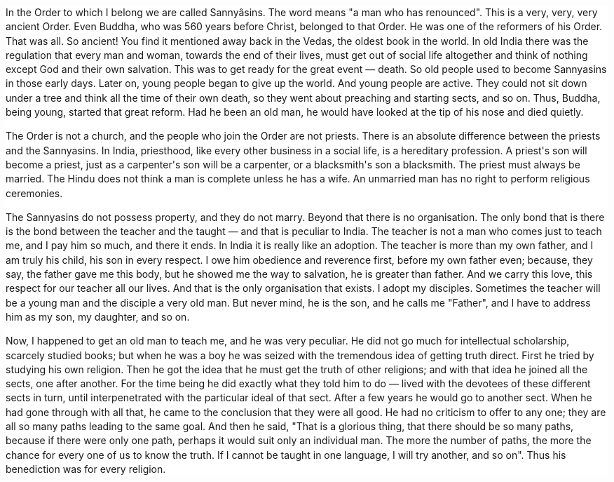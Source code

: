 In the Order to which I belong we are called Sannyâsins. The word means
"a man who has renounced". This is a very, very, very ancient Order.
Even Buddha, who was 560 years before Christ, belonged to that Order. He
was one of the reformers of his Order. That was all. So ancient! You
find it mentioned away back in the Vedas, the oldest book in the world.
In old India there was the regulation that every man and woman, towards
the end of their lives, must get out of social life altogether and think
of nothing except God and their own salvation. This was to get ready for
the great event — death. So old people used to become Sannyasins in
those early days. Later on, young people began to give up the world. And
young people are active. They could not sit down under a tree and think
all the time of their own death, so they went about preaching and
starting sects, and so on. Thus, Buddha, being young, started that great
reform. Had he been an old man, he would have looked at the tip of his
nose and died quietly.

The Order is not a church, and the people who join the Order are not
priests. There is an absolute difference between the priests and the
Sannyasins. In India, priesthood, like every other business in a social
life, is a hereditary profession. A priest's son will become a priest,
just as a carpenter's son will be a carpenter, or a blacksmith's son a
blacksmith. The priest must always be married. The Hindu does not think
a man is complete unless he has a wife. An unmarried man has no right to
perform religious ceremonies.

The Sannyasins do not possess property, and they do not marry. Beyond
that there is no organisation. The only bond that is there is the bond
between the teacher and the taught — and that is peculiar to India. The
teacher is not a man who comes just to teach me, and I pay him so much,
and there it ends. In India it is really like an adoption. The teacher
is more than my own father, and I am truly his child, his son in every
respect. I owe him obedience and reverence first, before my own father
even; because, they say, the father gave me this body, but he showed me
the way to salvation, he is greater than father. And we carry this love,
this respect for our teacher all our lives. And that is the only
organisation that exists. I adopt my disciples. Sometimes the teacher
will be a young man and the disciple a very old man. But never mind, he
is the son, and he calls me "Father", and I have to address him as my
son, my daughter, and so on.

Now, I happened to get an old man to teach me, and he was very peculiar.
He did not go much for intellectual scholarship, scarcely studied books;
but when he was a boy he was seized with the tremendous idea of getting
truth direct. First he tried by studying his own religion. Then he got
the idea that he must get the truth of other religions; and with that
idea he joined all the sects, one after another. For the time being he
did exactly what they told him to do — lived with the devotees of these
different sects in turn, until interpenetrated with the particular ideal
of that sect. After a few years he would go to another sect. When he had
gone through with all that, he came to the conclusion that they were all
good. He had no criticism to offer to any one; they are all so many
paths leading to the same goal. And then he said, "That is a glorious
thing, that there should be so many paths, because if there were only
one path, perhaps it would suit only an individual man. The more the
number of paths, the more the chance for every one of us to know the
truth. If I cannot be taught in one language, I will try another, and so
on". Thus his benediction was for every religion.
